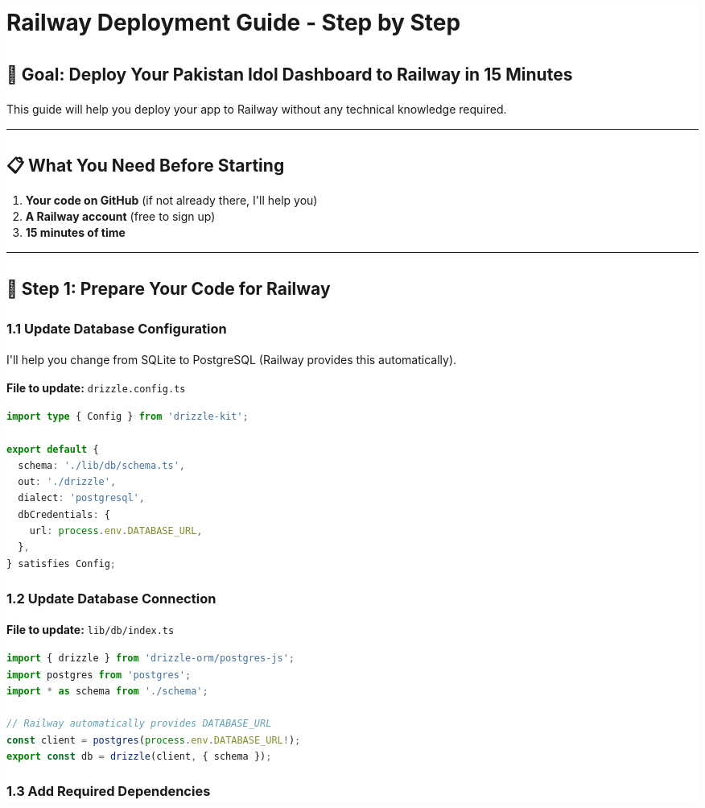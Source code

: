 # Railway Deployment Guide - Step by Step

## 🎯 **Goal: Deploy Your Pakistan Idol Dashboard to Railway in 15 Minutes**

This guide will help you deploy your app to Railway without any technical knowledge required.

---

## 📋 **What You Need Before Starting**

1. **Your code on GitHub** (if not already there, I'll help you)
2. **A Railway account** (free to sign up)
3. **15 minutes of time**

---

## 🚀 **Step 1: Prepare Your Code for Railway**

### **1.1 Update Database Configuration**

I'll help you change from SQLite to PostgreSQL (Railway provides this automatically).

**File to update:** `drizzle.config.ts`
```typescript
import type { Config } from 'drizzle-kit';

export default {
  schema: './lib/db/schema.ts',
  out: './drizzle',
  dialect: 'postgresql',
  dbCredentials: {
    url: process.env.DATABASE_URL,
  },
} satisfies Config;
```

### **1.2 Update Database Connection**

**File to update:** `lib/db/index.ts`
```typescript
import { drizzle } from 'drizzle-orm/postgres-js';
import postgres from 'postgres';
import * as schema from './schema';

// Railway automatically provides DATABASE_URL
const client = postgres(process.env.DATABASE_URL!);
export const db = drizzle(client, { schema });
```

### **1.3 Add Required Dependencies**
